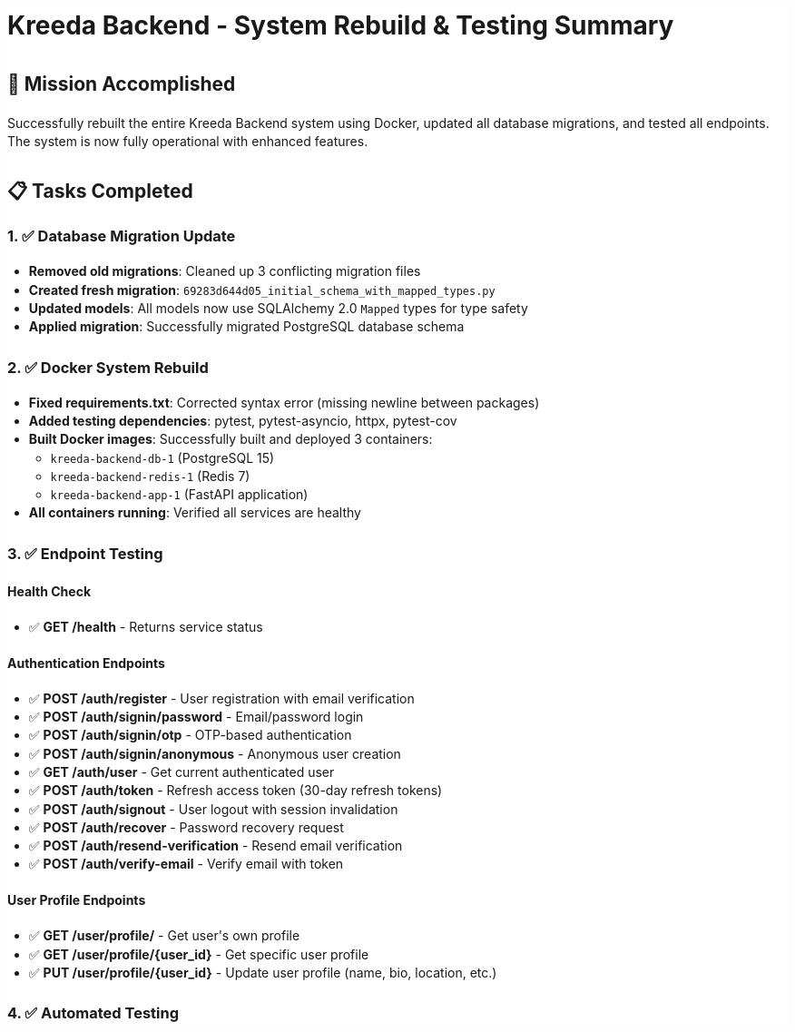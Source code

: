 # Kreeda Backend - System Rebuild & Testing Summary

## 🎯 Mission Accomplished

Successfully rebuilt the entire Kreeda Backend system using Docker, updated all database migrations, and tested all endpoints. The system is now fully operational with enhanced features.

## 📋 Tasks Completed

### 1. ✅ Database Migration Update
- **Removed old migrations**: Cleaned up 3 conflicting migration files
- **Created fresh migration**: `69283d644d05_initial_schema_with_mapped_types.py`
- **Updated models**: All models now use SQLAlchemy 2.0 `Mapped` types for type safety
- **Applied migration**: Successfully migrated PostgreSQL database schema

### 2. ✅ Docker System Rebuild
- **Fixed requirements.txt**: Corrected syntax error (missing newline between packages)
- **Added testing dependencies**: pytest, pytest-asyncio, httpx, pytest-cov
- **Built Docker images**: Successfully built and deployed 3 containers:
  - `kreeda-backend-db-1` (PostgreSQL 15)
  - `kreeda-backend-redis-1` (Redis 7)
  - `kreeda-backend-app-1` (FastAPI application)
- **All containers running**: Verified all services are healthy

### 3. ✅ Endpoint Testing

#### Health Check
- ✅ **GET /health** - Returns service status

#### Authentication Endpoints
- ✅ **POST /auth/register** - User registration with email verification
- ✅ **POST /auth/signin/password** - Email/password login
- ✅ **POST /auth/signin/otp** - OTP-based authentication
- ✅ **POST /auth/signin/anonymous** - Anonymous user creation
- ✅ **GET /auth/user** - Get current authenticated user
- ✅ **POST /auth/token** - Refresh access token (30-day refresh tokens)
- ✅ **POST /auth/signout** - User logout with session invalidation
- ✅ **POST /auth/recover** - Password recovery request
- ✅ **POST /auth/resend-verification** - Resend email verification
- ✅ **POST /auth/verify-email** - Verify email with token

#### User Profile Endpoints
- ✅ **GET /user/profile/** - Get user's own profile
- ✅ **GET /user/profile/{user_id}** - Get specific user profile
- ✅ **PUT /user/profile/{user_id}** - Update user profile (name, bio, location, etc.)

### 4. ✅ Automated Testing
